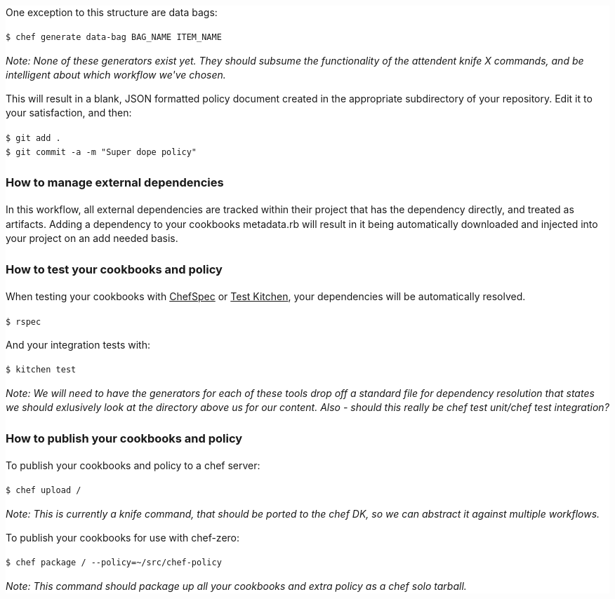 One exception to this structure are data bags:

```
$ chef generate data-bag BAG_NAME ITEM_NAME
```
_Note: None of these generators exist yet. They should subsume the functionality of the attendent knife X commands, and be intelligent about which workflow we've chosen._

This will result in a blank, JSON formatted policy document created in the appropriate
subdirectory of your repository. Edit it to your satisfaction, and then:

```
$ git add .
$ git commit -a -m "Super dope policy"
```

### How to manage external dependencies

In this workflow, all external dependencies are tracked within their project that has the dependency directly, and treated as artifacts. Adding a dependency to your cookbooks metadata.rb will result in it being automatically downloaded and injected into your project on an add needed basis.

### How to test your cookbooks and policy

When testing your cookbooks with [ChefSpec](https://github.com/sethvargo/chefspec) or [Test Kitchen](https://github.com/test-kitchen/test-kitchen), your dependencies will be automatically resolved.

```
$ rspec
```

And your integration tests with:

```
$ kitchen test
```

_Note: We will need to have the generators for each of these tools drop off a standard file for dependency resolution that states we should exlusively look at the directory above us for our content. Also - should this really be chef test unit/chef test integration?_

### How to publish your cookbooks and policy

To publish your cookbooks and policy to a chef server:

```
$ chef upload /
```
_Note: This is currently a knife command, that should be ported to the chef DK, so we can abstract it against multiple workflows._

To publish your cookbooks for use with chef-zero:

```
$ chef package / --policy=~/src/chef-policy
```
_Note: This command should package up all your cookbooks and extra policy as a chef solo tarball._


